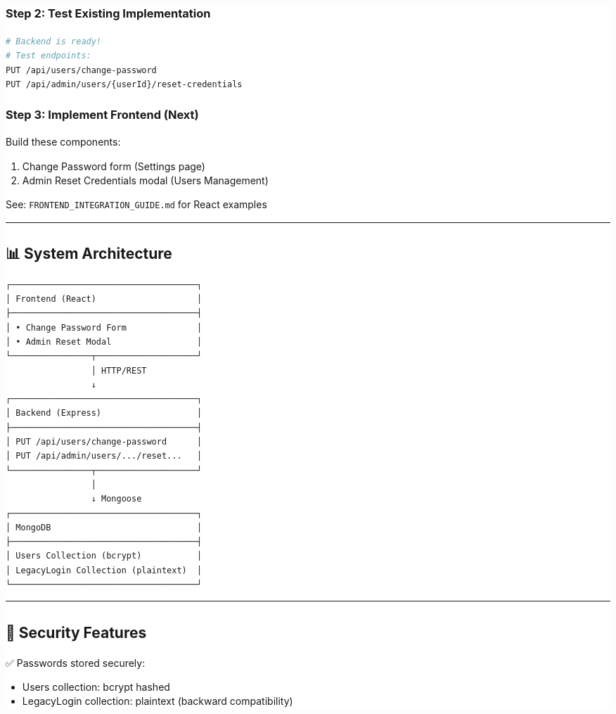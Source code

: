 ### Step 2: Test Existing Implementation
```bash
# Backend is ready!
# Test endpoints:
PUT /api/users/change-password
PUT /api/admin/users/{userId}/reset-credentials
```

### Step 3: Implement Frontend (Next)
Build these components:
1. Change Password form (Settings page)
2. Admin Reset Credentials modal (Users Management)

See: `FRONTEND_INTEGRATION_GUIDE.md` for React examples

---

## 📊 System Architecture

```
┌─────────────────────────────────────┐
│ Frontend (React)                    │
├─────────────────────────────────────┤
│ • Change Password Form              │
│ • Admin Reset Modal                 │
└────────────────┬────────────────────┘
                 │ HTTP/REST
                 ↓
┌─────────────────────────────────────┐
│ Backend (Express)                   │
├─────────────────────────────────────┤
│ PUT /api/users/change-password      │
│ PUT /api/admin/users/.../reset...   │
└────────────────┬────────────────────┘
                 │
                 ↓ Mongoose
┌─────────────────────────────────────┐
│ MongoDB                             │
├─────────────────────────────────────┤
│ Users Collection (bcrypt)           │
│ LegacyLogin Collection (plaintext)  │
└─────────────────────────────────────┘
```

---

## 🔐 Security Features

✅ Passwords stored securely:
- Users collection: bcrypt hashed
- LegacyLogin collection: plaintext (backward compatibility)

